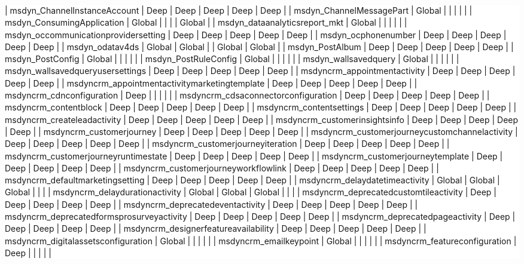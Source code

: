 | msdyn_ChannelInstanceAccount | Deep | Deep | Deep | Deep | Deep |
| msdyn_ChannelMessagePart | Global |  |  |  |  |
| msdyn_ConsumingApplication | Global |  |  |  | Global |
| msdyn_dataanalyticsreport_mkt | Global |  |  |  |  |
| msdyn_occommunicationprovidersetting | Deep | Deep | Deep | Deep | Deep |
| msdyn_ocphonenumber | Deep | Deep | Deep | Deep | Deep |
| msdyn_odatav4ds | Global | Global |  | Global | Global |
| msdyn_PostAlbum | Deep | Deep | Deep | Deep | Deep |
| msdyn_PostConfig | Global |  |  |  |  |
| msdyn_PostRuleConfig | Global |  |  |  |  |
| msdyn_wallsavedquery | Global |  |  |  |  |
| msdyn_wallsavedqueryusersettings | Deep | Deep | Deep | Deep | Deep |
| msdyncrm_appointmentactivity | Deep | Deep | Deep | Deep | Deep |
| msdyncrm_appointmentactivitymarketingtemplate | Deep | Deep | Deep | Deep | Deep |
| msdyncrm_cdnconfiguration | Deep |  |  |  |  |
| msdyncrm_cdsaconnectorconfiguration | Deep | Deep | Deep | Deep | Deep |
| msdyncrm_contentblock | Deep | Deep | Deep | Deep | Deep |
| msdyncrm_contentsettings | Deep | Deep | Deep | Deep | Deep |
| msdyncrm_createleadactivity | Deep | Deep | Deep | Deep | Deep |
| msdyncrm_customerinsightsinfo | Deep | Deep | Deep | Deep | Deep |
| msdyncrm_customerjourney | Deep | Deep | Deep | Deep | Deep |
| msdyncrm_customerjourneycustomchannelactivity | Deep | Deep | Deep | Deep | Deep |
| msdyncrm_customerjourneyiteration | Deep | Deep | Deep | Deep | Deep |
| msdyncrm_customerjourneyruntimestate | Deep | Deep | Deep | Deep | Deep |
| msdyncrm_customerjourneytemplate | Deep | Deep | Deep | Deep | Deep |
| msdyncrm_customerjourneyworkflowlink | Deep | Deep | Deep | Deep | Deep |
| msdyncrm_defaultmarketingsetting | Deep | Deep | Deep | Deep | Deep |
| msdyncrm_delaydatetimeactivity | Global | Global | Global |  |  |
| msdyncrm_delaydurationactivity | Global | Global | Global |  |  |
| msdyncrm_deprecatedcustomtileactivity | Deep | Deep | Deep | Deep | Deep |
| msdyncrm_deprecatedeventactivity | Deep | Deep | Deep | Deep | Deep |
| msdyncrm_deprecatedformsprosurveyactivity | Deep | Deep | Deep | Deep | Deep |
| msdyncrm_deprecatedpageactivity | Deep | Deep | Deep | Deep | Deep |
| msdyncrm_designerfeatureavailability | Deep | Deep | Deep | Deep | Deep |
| msdyncrm_digitalassetsconfiguration | Global |  |  |  |  |
| msdyncrm_emailkeypoint | Global |  |  |  |  |
| msdyncrm_featureconfiguration | Deep |  |  |  |  |